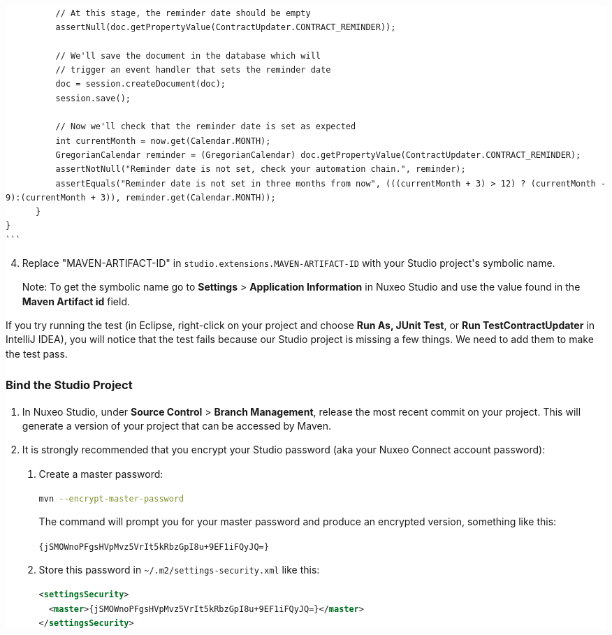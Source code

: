               // At this stage, the reminder date should be empty
              assertNull(doc.getPropertyValue(ContractUpdater.CONTRACT_REMINDER));

              // We'll save the document in the database which will
              // trigger an event handler that sets the reminder date
              doc = session.createDocument(doc);
              session.save();

              // Now we'll check that the reminder date is set as expected
              int currentMonth = now.get(Calendar.MONTH);
              GregorianCalendar reminder = (GregorianCalendar) doc.getPropertyValue(ContractUpdater.CONTRACT_REMINDER);
              assertNotNull("Reminder date is not set, check your automation chain.", reminder);
              assertEquals("Reminder date is not set in three months from now", (((currentMonth + 3) > 12) ? (currentMonth - 9):(currentMonth + 3)), reminder.get(Calendar.MONTH));
          }
    }
    ```

4.  Replace "MAVEN-ARTIFACT-ID" in `studio.extensions.MAVEN-ARTIFACT-ID` with your Studio project's symbolic name.

    Note: To get the symbolic name go to **Settings** > **Application Information** in Nuxeo Studio and use the value found in the **Maven Artifact id** field.

If you try running the test (in Eclipse, right-click on your project and choose **Run As, JUnit Test**, or **Run TestContractUpdater** in IntelliJ IDEA), you will notice that the test fails because our Studio project is missing a few things. We need to add them to make the test pass.

### Bind the Studio Project

1.  In Nuxeo Studio, under **Source Control** > **Branch Management**, release the most recent commit on your project. This will generate a version of your project that can be accessed by Maven.

2.  It is strongly recommended that you encrypt your Studio password (aka your Nuxeo Connect account password):

    1. Create a master password:

        ```bash
        mvn --encrypt-master-password
        ```

        The command will prompt you for your master password and produce an encrypted version, something like this:

        ```bash
        {jSMOWnoPFgsHVpMvz5VrIt5kRbzGpI8u+9EF1iFQyJQ=}
        ```

    2. Store this password in `~/.m2/settings-security.xml` like this:

        ```xml
        <settingsSecurity>
          <master>{jSMOWnoPFgsHVpMvz5VrIt5kRbzGpI8u+9EF1iFQyJQ=}</master>
        </settingsSecurity>
        ```
